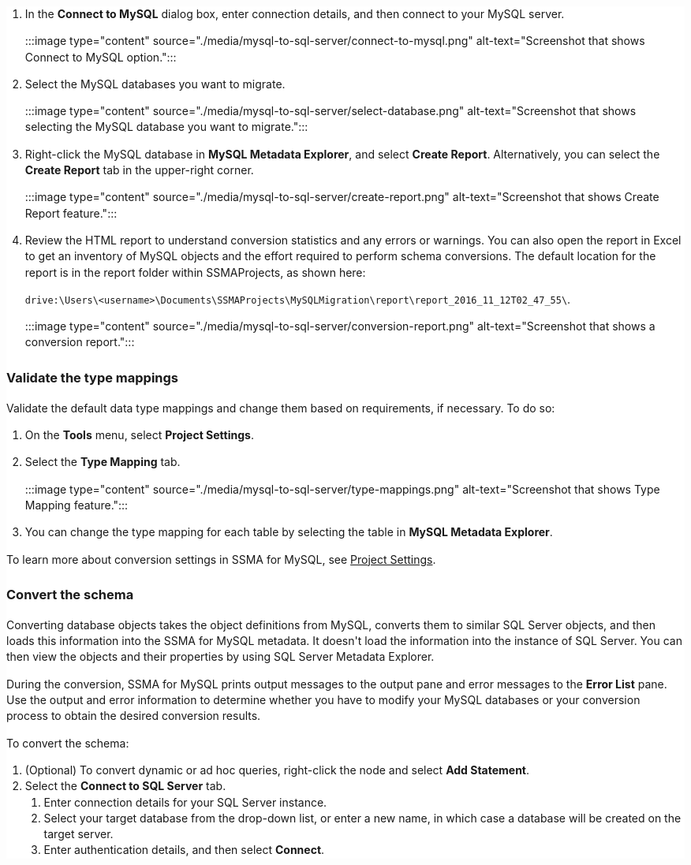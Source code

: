 1. In the **Connect to MySQL** dialog box, enter connection details, and then connect to your MySQL server.

   :::image type="content" source="./media/mysql-to-sql-server/connect-to-mysql.png" alt-text="Screenshot that shows Connect to MySQL option.":::

1. Select the MySQL databases you want to migrate.

   :::image type="content" source="./media/mysql-to-sql-server/select-database.png" alt-text="Screenshot that shows selecting the MySQL database you want to migrate.":::

1. Right-click the MySQL database in **MySQL Metadata Explorer**, and select **Create Report**. Alternatively, you can select the **Create Report** tab in the upper-right corner.

   :::image type="content" source="./media/mysql-to-sql-server/create-report.png" alt-text="Screenshot that shows Create Report feature.":::

1. Review the HTML report to understand conversion statistics and any errors or warnings. You can also open the report in Excel to get an inventory of MySQL objects and the effort required to perform schema conversions. The default location for the report is in the report folder within SSMAProjects, as shown here:

    `drive:\Users\<username>\Documents\SSMAProjects\MySQLMigration\report\report_2016_11_12T02_47_55\`.

   :::image type="content" source="./media/mysql-to-sql-server/conversion-report.png" alt-text="Screenshot that shows a conversion report.":::

### Validate the type mappings

Validate the default data type mappings and change them based on requirements, if necessary. To do so:

1. On the **Tools** menu, select **Project Settings**.
1. Select the **Type Mapping** tab.

   :::image type="content" source="./media/mysql-to-sql-server/type-mappings.png" alt-text="Screenshot that shows Type Mapping feature.":::

1. You can change the type mapping for each table by selecting the table in **MySQL Metadata Explorer**.

To learn more about conversion settings in SSMA for MySQL, see [Project Settings](../../../ssma/mysql/project-settings-conversion-mysqltosql.md).

### Convert the schema

Converting database objects takes the object definitions from MySQL, converts them to similar SQL Server objects, and then loads this information into the SSMA for MySQL metadata. It doesn't load the information into the instance of SQL Server. You can then view the objects and their properties by using SQL Server Metadata Explorer.

During the conversion, SSMA for MySQL prints output messages to the output pane and error messages to the **Error List** pane. Use the output and error information to determine whether you have to modify your MySQL databases or your conversion process to obtain the desired conversion results.

To convert the schema:

1. (Optional) To convert dynamic or ad hoc queries, right-click the node and select **Add Statement**.
1. Select the **Connect to SQL Server** tab.
   1. Enter connection details for your SQL Server instance.
   1. Select your target database from the drop-down list, or enter a new name, in which case a database will be created on the target server.
   1. Enter authentication details, and then select **Connect**.
